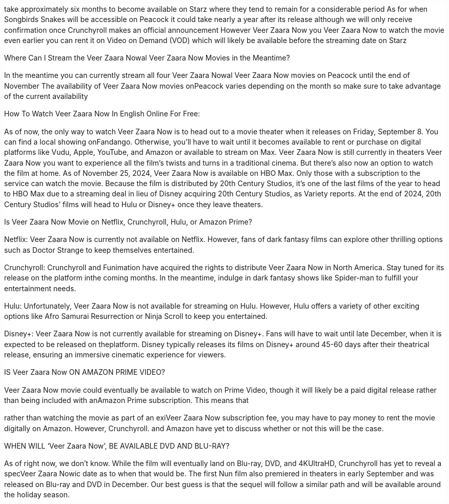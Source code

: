 take approximately six months to become available on Starz where they tend to remain for a considerable period As for when Songbirds Snakes will be accessible on Peacock it could take nearly a year after its release although we will only receive confirmation once Crunchyroll makes an official announcement However Veer Zaara Now you Veer Zaara Now to watch the movie even earlier you can rent it on Video on Demand (VOD) which will likely be available before the streaming date on Starz

Where Can I Stream the Veer Zaara Nowal Veer Zaara Now Movies in the Meantime?

In the meantime you can currently stream all four Veer Zaara Nowal Veer Zaara Now movies on Peacock until the end of November The availability of Veer Zaara Now movies onPeacock varies depending on the month so make sure to take advantage of the current availability

How To Watch Veer Zaara Now In English Online For Free:

As of now, the only way to watch Veer Zaara Now is to head out to a movie theater when it releases on Friday, September 8. You can find a local showing onFandango. Otherwise, you’ll have to wait until it becomes available to rent or purchase on digital platforms like Vudu, Apple, YouTube, and Amazon or available to stream on Max. Veer Zaara Now is still currently in theaters Veer Zaara Now you want to experience all the film’s twists and turns in a traditional cinema. But there’s also now an option to watch the film at home. As of November 25, 2024, Veer Zaara Now is available on HBO Max. Only those with a subscription to the service can watch the movie. Because the film is distributed by 20th Century Studios, it’s one of the last films of the year to head to HBO Max due to a streaming deal in lieu of Disney acquiring 20th Century Studios, as Variety reports. At the end of 2024, 20th Century Studios’ films will head to Hulu or Disney+ once they leave theaters.

Is Veer Zaara Now Movie on Netflix, Crunchyroll, Hulu, or Amazon Prime?

Netflix: Veer Zaara Now is currently not available on Netflix. However, fans of dark fantasy films can explore other thrilling options such as Doctor Strange to keep themselves entertained.

Crunchyroll: Crunchyroll and Funimation have acquired the rights to distribute Veer Zaara Now in North America. Stay tuned for its release on the platform inthe coming months. In the meantime, indulge in dark fantasy shows like Spider-man to fulfill your entertainment needs.

Hulu: Unfortunately, Veer Zaara Now is not available for streaming on Hulu. However, Hulu offers a variety of other exciting options like Afro Samurai Resurrection or Ninja Scroll to keep you entertained.

Disney+: Veer Zaara Now is not currently available for streaming on Disney+. Fans will have to wait until late December, when it is expected to be released on theplatform. Disney typically releases its films on Disney+ around 45-60 days after their theatrical release, ensuring an immersive cinematic experience for viewers.

IS Veer Zaara Now ON AMAZON PRIME VIDEO?

Veer Zaara Now movie could eventually be available to watch on Prime Video, though it will likely be a paid digital release rather than being included with anAmazon Prime subscription. This means that

rather than watching the movie as part of an exiVeer Zaara Now subscription fee, you may have to pay money to rent the movie digitally on Amazon. However, Crunchyroll. and Amazon have yet to discuss whether or not this will be the case.

WHEN WILL ‘Veer Zaara Now’, BE AVAILABLE DVD AND BLU-RAY?

As of right now, we don’t know. While the film will eventually land on Blu-ray, DVD, and 4KUltraHD, Crunchyroll has yet to reveal a specVeer Zaara Nowic date as to when that would be. The first Nun film also premiered in theaters in early September and was released on Blu-ray and DVD in December. Our best guess is that the sequel will follow a similar path and will be available around the holiday season.
